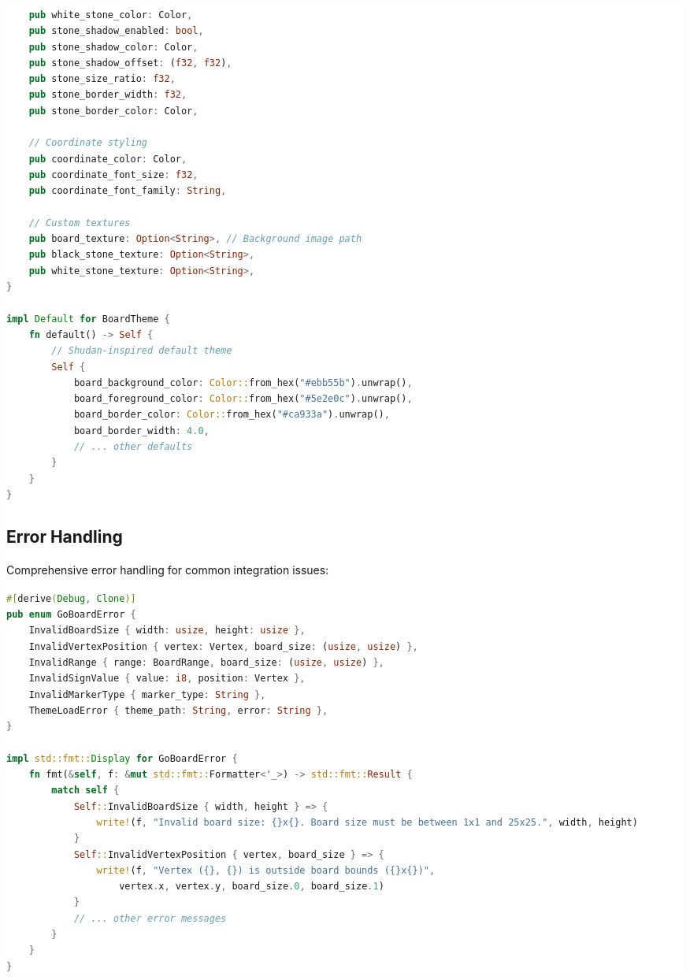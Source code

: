 ```rust
    pub white_stone_color: Color,
    pub stone_shadow_enabled: bool,
    pub stone_shadow_color: Color,
    pub stone_shadow_offset: (f32, f32),
    pub stone_size_ratio: f32,
    pub stone_border_width: f32,
    pub stone_border_color: Color,

    // Coordinate styling
    pub coordinate_color: Color,
    pub coordinate_font_size: f32,
    pub coordinate_font_family: String,

    // Custom textures
    pub board_texture: Option<String>, // Background image path
    pub black_stone_texture: Option<String>,
    pub white_stone_texture: Option<String>,
}

impl Default for BoardTheme {
    fn default() -> Self {
        // Shudan-inspired default theme
        Self {
            board_background_color: Color::from_hex("#ebb55b").unwrap(),
            board_foreground_color: Color::from_hex("#5e2e0c").unwrap(),
            board_border_color: Color::from_hex("#ca933a").unwrap(),
            board_border_width: 4.0,
            // ... other defaults
        }
    }
}
```

## Error Handling

Comprehensive error handling for common integration issues:

```rust
#[derive(Debug, Clone)]
pub enum GoBoardError {
    InvalidBoardSize { width: usize, height: usize },
    InvalidVertexPosition { vertex: Vertex, board_size: (usize, usize) },
    InvalidRange { range: BoardRange, board_size: (usize, usize) },
    InvalidSignValue { value: i8, position: Vertex },
    InvalidMarkerType { marker_type: String },
    ThemeLoadError { theme_path: String, error: String },
}

impl std::fmt::Display for GoBoardError {
    fn fmt(&self, f: &mut std::fmt::Formatter<'_>) -> std::fmt::Result {
        match self {
            Self::InvalidBoardSize { width, height } => {
                write!(f, "Invalid board size: {}x{}. Board size must be between 1x1 and 25x25.", width, height)
            }
            Self::InvalidVertexPosition { vertex, board_size } => {
                write!(f, "Vertex ({}, {}) is outside board bounds ({}x{})",
                    vertex.x, vertex.y, board_size.0, board_size.1)
            }
            // ... other error messages
        }
    }
}
```